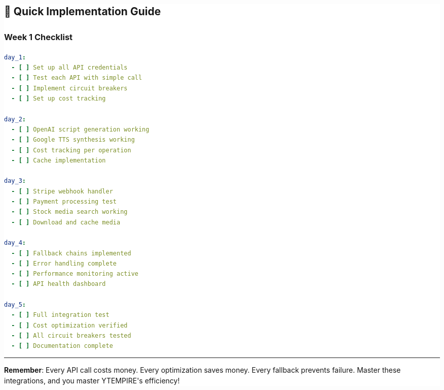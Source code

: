 
## 🚀 Quick Implementation Guide

### Week 1 Checklist

```yaml
day_1:
  - [ ] Set up all API credentials
  - [ ] Test each API with simple call
  - [ ] Implement circuit breakers
  - [ ] Set up cost tracking

day_2:
  - [ ] OpenAI script generation working
  - [ ] Google TTS synthesis working
  - [ ] Cost tracking per operation
  - [ ] Cache implementation

day_3:
  - [ ] Stripe webhook handler
  - [ ] Payment processing test
  - [ ] Stock media search working
  - [ ] Download and cache media

day_4:
  - [ ] Fallback chains implemented
  - [ ] Error handling complete
  - [ ] Performance monitoring active
  - [ ] API health dashboard

day_5:
  - [ ] Full integration test
  - [ ] Cost optimization verified
  - [ ] All circuit breakers tested
  - [ ] Documentation complete
```

---

**Remember**: Every API call costs money. Every optimization saves money. Every fallback prevents failure. Master these integrations, and you master YTEMPIRE's efficiency!